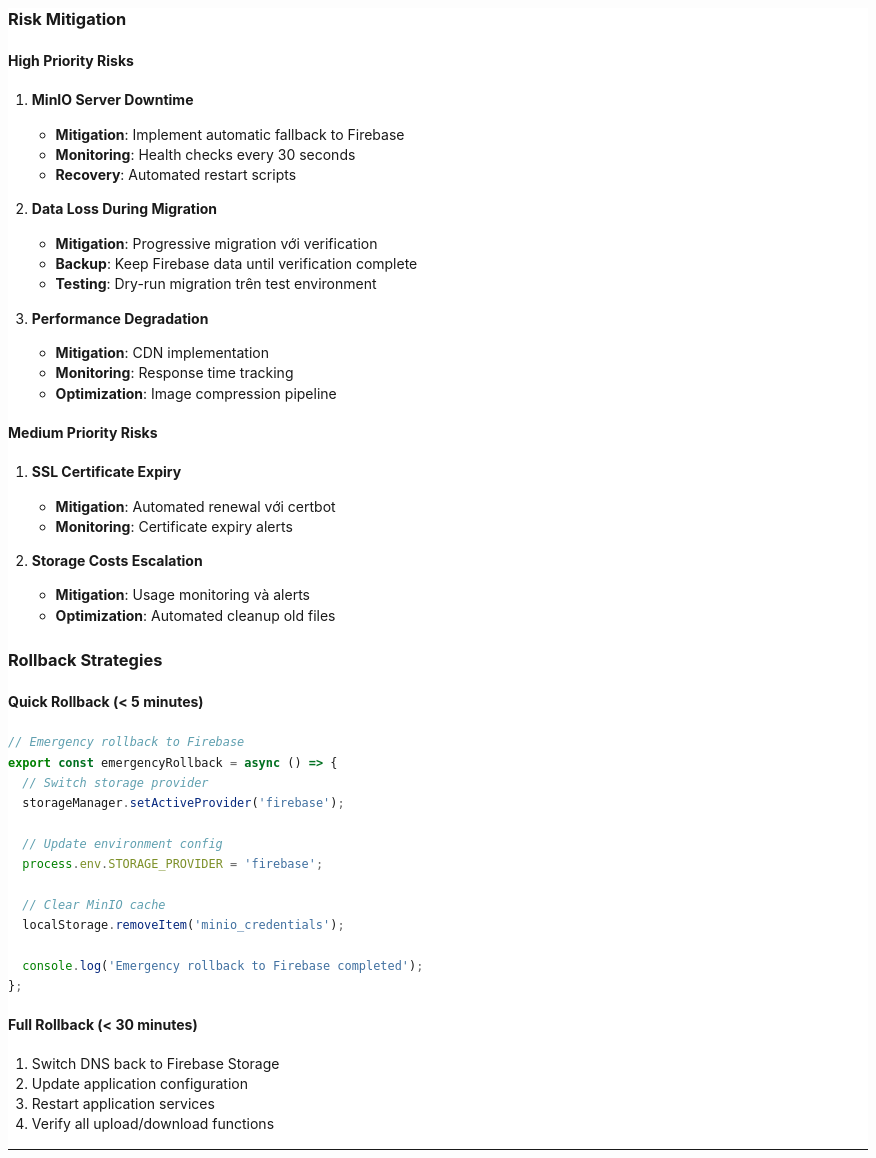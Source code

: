 ### **Risk Mitigation**

#### High Priority Risks
1. **MinIO Server Downtime**
   - **Mitigation**: Implement automatic fallback to Firebase
   - **Monitoring**: Health checks every 30 seconds
   - **Recovery**: Automated restart scripts

2. **Data Loss During Migration**
   - **Mitigation**: Progressive migration với verification
   - **Backup**: Keep Firebase data until verification complete
   - **Testing**: Dry-run migration trên test environment

3. **Performance Degradation**
   - **Mitigation**: CDN implementation
   - **Monitoring**: Response time tracking
   - **Optimization**: Image compression pipeline

#### Medium Priority Risks
1. **SSL Certificate Expiry**
   - **Mitigation**: Automated renewal với certbot
   - **Monitoring**: Certificate expiry alerts

2. **Storage Costs Escalation**
   - **Mitigation**: Usage monitoring và alerts
   - **Optimization**: Automated cleanup old files

### **Rollback Strategies**

#### Quick Rollback (< 5 minutes)
```javascript
// Emergency rollback to Firebase
export const emergencyRollback = async () => {
  // Switch storage provider
  storageManager.setActiveProvider('firebase');
  
  // Update environment config
  process.env.STORAGE_PROVIDER = 'firebase';
  
  // Clear MinIO cache
  localStorage.removeItem('minio_credentials');
  
  console.log('Emergency rollback to Firebase completed');
};
```

#### Full Rollback (< 30 minutes)
1. Switch DNS back to Firebase Storage
2. Update application configuration
3. Restart application services
4. Verify all upload/download functions

---
